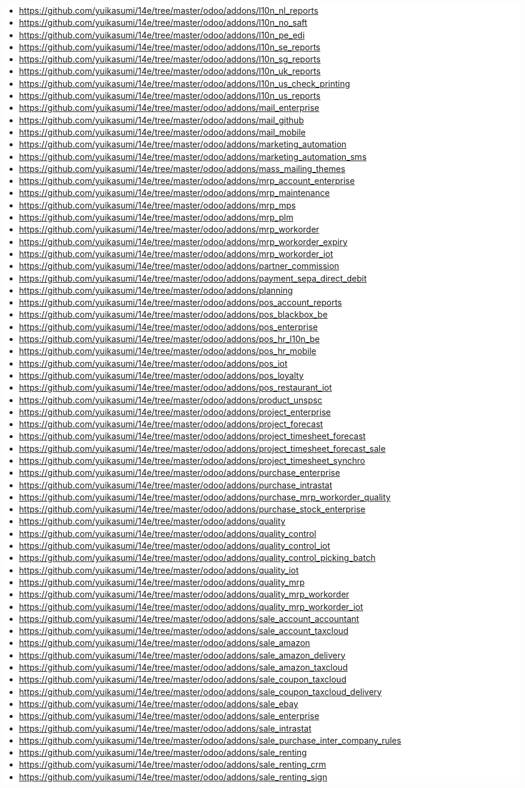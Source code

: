 - https://github.com/yuikasumi/14e/tree/master/odoo/addons/l10n_nl_reports  
- https://github.com/yuikasumi/14e/tree/master/odoo/addons/l10n_no_saft  
- https://github.com/yuikasumi/14e/tree/master/odoo/addons/l10n_pe_edi  
- https://github.com/yuikasumi/14e/tree/master/odoo/addons/l10n_se_reports  
- https://github.com/yuikasumi/14e/tree/master/odoo/addons/l10n_sg_reports  
- https://github.com/yuikasumi/14e/tree/master/odoo/addons/l10n_uk_reports  
- https://github.com/yuikasumi/14e/tree/master/odoo/addons/l10n_us_check_printing  
- https://github.com/yuikasumi/14e/tree/master/odoo/addons/l10n_us_reports  
- https://github.com/yuikasumi/14e/tree/master/odoo/addons/mail_enterprise  
- https://github.com/yuikasumi/14e/tree/master/odoo/addons/mail_github  
- https://github.com/yuikasumi/14e/tree/master/odoo/addons/mail_mobile  
- https://github.com/yuikasumi/14e/tree/master/odoo/addons/marketing_automation  
- https://github.com/yuikasumi/14e/tree/master/odoo/addons/marketing_automation_sms  
- https://github.com/yuikasumi/14e/tree/master/odoo/addons/mass_mailing_themes  
- https://github.com/yuikasumi/14e/tree/master/odoo/addons/mrp_account_enterprise  
- https://github.com/yuikasumi/14e/tree/master/odoo/addons/mrp_maintenance  
- https://github.com/yuikasumi/14e/tree/master/odoo/addons/mrp_mps  
- https://github.com/yuikasumi/14e/tree/master/odoo/addons/mrp_plm  
- https://github.com/yuikasumi/14e/tree/master/odoo/addons/mrp_workorder  
- https://github.com/yuikasumi/14e/tree/master/odoo/addons/mrp_workorder_expiry  
- https://github.com/yuikasumi/14e/tree/master/odoo/addons/mrp_workorder_iot  
- https://github.com/yuikasumi/14e/tree/master/odoo/addons/partner_commission  
- https://github.com/yuikasumi/14e/tree/master/odoo/addons/payment_sepa_direct_debit  
- https://github.com/yuikasumi/14e/tree/master/odoo/addons/planning  
- https://github.com/yuikasumi/14e/tree/master/odoo/addons/pos_account_reports  
- https://github.com/yuikasumi/14e/tree/master/odoo/addons/pos_blackbox_be  
- https://github.com/yuikasumi/14e/tree/master/odoo/addons/pos_enterprise  
- https://github.com/yuikasumi/14e/tree/master/odoo/addons/pos_hr_l10n_be  
- https://github.com/yuikasumi/14e/tree/master/odoo/addons/pos_hr_mobile  
- https://github.com/yuikasumi/14e/tree/master/odoo/addons/pos_iot  
- https://github.com/yuikasumi/14e/tree/master/odoo/addons/pos_loyalty  
- https://github.com/yuikasumi/14e/tree/master/odoo/addons/pos_restaurant_iot  
- https://github.com/yuikasumi/14e/tree/master/odoo/addons/product_unspsc  
- https://github.com/yuikasumi/14e/tree/master/odoo/addons/project_enterprise  
- https://github.com/yuikasumi/14e/tree/master/odoo/addons/project_forecast  
- https://github.com/yuikasumi/14e/tree/master/odoo/addons/project_timesheet_forecast  
- https://github.com/yuikasumi/14e/tree/master/odoo/addons/project_timesheet_forecast_sale  
- https://github.com/yuikasumi/14e/tree/master/odoo/addons/project_timesheet_synchro  
- https://github.com/yuikasumi/14e/tree/master/odoo/addons/purchase_enterprise  
- https://github.com/yuikasumi/14e/tree/master/odoo/addons/purchase_intrastat  
- https://github.com/yuikasumi/14e/tree/master/odoo/addons/purchase_mrp_workorder_quality  
- https://github.com/yuikasumi/14e/tree/master/odoo/addons/purchase_stock_enterprise  
- https://github.com/yuikasumi/14e/tree/master/odoo/addons/quality  
- https://github.com/yuikasumi/14e/tree/master/odoo/addons/quality_control  
- https://github.com/yuikasumi/14e/tree/master/odoo/addons/quality_control_iot  
- https://github.com/yuikasumi/14e/tree/master/odoo/addons/quality_control_picking_batch  
- https://github.com/yuikasumi/14e/tree/master/odoo/addons/quality_iot  
- https://github.com/yuikasumi/14e/tree/master/odoo/addons/quality_mrp  
- https://github.com/yuikasumi/14e/tree/master/odoo/addons/quality_mrp_workorder  
- https://github.com/yuikasumi/14e/tree/master/odoo/addons/quality_mrp_workorder_iot  
- https://github.com/yuikasumi/14e/tree/master/odoo/addons/sale_account_accountant  
- https://github.com/yuikasumi/14e/tree/master/odoo/addons/sale_account_taxcloud  
- https://github.com/yuikasumi/14e/tree/master/odoo/addons/sale_amazon  
- https://github.com/yuikasumi/14e/tree/master/odoo/addons/sale_amazon_delivery  
- https://github.com/yuikasumi/14e/tree/master/odoo/addons/sale_amazon_taxcloud  
- https://github.com/yuikasumi/14e/tree/master/odoo/addons/sale_coupon_taxcloud  
- https://github.com/yuikasumi/14e/tree/master/odoo/addons/sale_coupon_taxcloud_delivery  
- https://github.com/yuikasumi/14e/tree/master/odoo/addons/sale_ebay  
- https://github.com/yuikasumi/14e/tree/master/odoo/addons/sale_enterprise  
- https://github.com/yuikasumi/14e/tree/master/odoo/addons/sale_intrastat  
- https://github.com/yuikasumi/14e/tree/master/odoo/addons/sale_purchase_inter_company_rules  
- https://github.com/yuikasumi/14e/tree/master/odoo/addons/sale_renting  
- https://github.com/yuikasumi/14e/tree/master/odoo/addons/sale_renting_crm  
- https://github.com/yuikasumi/14e/tree/master/odoo/addons/sale_renting_sign  